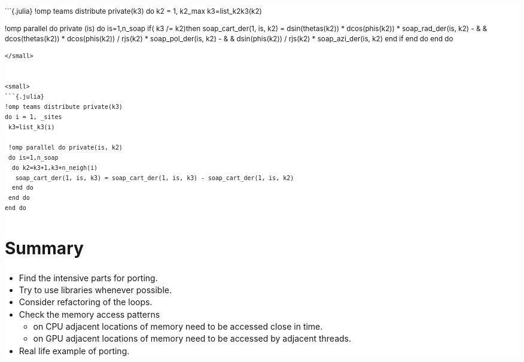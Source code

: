 <small>
```{.julia}
!omp teams distribute private(k3)
do k2 = 1, k2_max
 k3=list_k2k3(k2)

 !omp parallel do private (is)
 do is=1,n_soap
  if( k3 /= k2)then
   soap_cart_der(1, is, k2) = dsin(thetas(k2)) * dcos(phis(k2)) * soap_rad_der(is, k2) - &
                                   & dcos(thetas(k2)) * dcos(phis(k2)) / rjs(k2) * soap_pol_der(is, k2) - &
                                   & dsin(phis(k2)) / rjs(k2) * soap_azi_der(is, k2)
  end if
 end do
end do
``` 
</small>


<small>
```{.julia}
!omp teams distribute private(k3)
do i = 1, _sites
 k3=list_k3(i)

 !omp parallel do private(is, k2)
 do is=1,n_soap
  do k2=k3+1,k3+n_neigh(i)
   soap_cart_der(1, is, k3) = soap_cart_der(1, is, k3) - soap_cart_der(1, is, k2)
  end do
 end do
end do
``` 
</small>

# Summary

- Find the intensive parts for porting.
- Try to use libraries whenever possible.
- Consider refactoring of the loops.
- Check the memory access patterns
   - on CPU adjacent locations of memory need to be accessed close in time.
   - on GPU adjacent locations of memory need to be accessed by adjacent threads.
- Real life example of porting.
